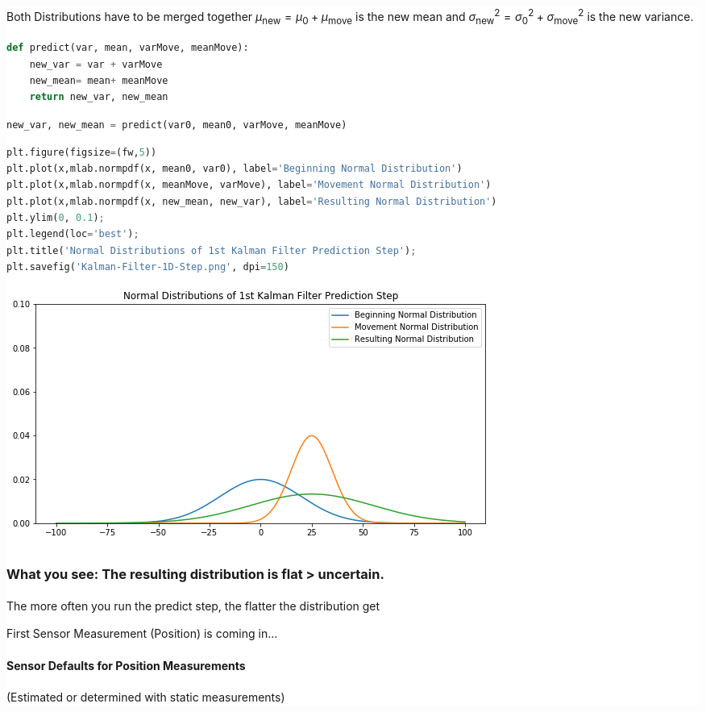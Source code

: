 
Both Distributions have to be merged together
$\mu_\text{new}=\mu_\text{0}+\mu_\text{move}$ is the new mean and $\sigma^2_\text{new}=\sigma^2_\text{0}+\sigma^2_\text{move}$ is the new variance.




```python
def predict(var, mean, varMove, meanMove):
    new_var = var + varMove
    new_mean= mean+ meanMove
    return new_var, new_mean
```


```python
new_var, new_mean = predict(var0, mean0, varMove, meanMove)
```


```python
plt.figure(figsize=(fw,5))
plt.plot(x,mlab.normpdf(x, mean0, var0), label='Beginning Normal Distribution')
plt.plot(x,mlab.normpdf(x, meanMove, varMove), label='Movement Normal Distribution')
plt.plot(x,mlab.normpdf(x, new_mean, new_var), label='Resulting Normal Distribution')
plt.ylim(0, 0.1);
plt.legend(loc='best');
plt.title('Normal Distributions of 1st Kalman Filter Prediction Step');
plt.savefig('Kalman-Filter-1D-Step.png', dpi=150)
```


![png](output_17_0.png)


### What you see: The resulting distribution is flat > uncertain.

The more often you run the predict step, the flatter the distribution get

First Sensor Measurement (Position) is coming in...
#### Sensor Defaults for Position Measurements
(Estimated or determined with static measurements)

